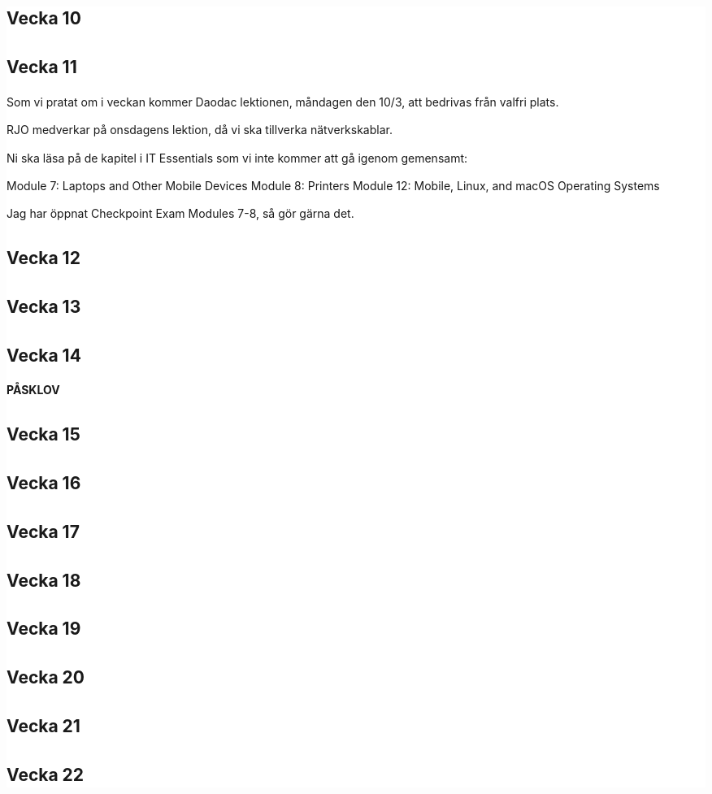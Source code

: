 
## Vecka 10   


## Vecka 11   

Som vi pratat om i veckan kommer Daodac lektionen, måndagen den 10/3, att bedrivas från valfri plats.

RJO medverkar på onsdagens lektion, då vi ska tillverka nätverkskablar.

Ni ska läsa på de kapitel i IT Essentials som vi inte kommer att gå igenom gemensamt:

Module 7: Laptops and Other Mobile Devices
Module 8: Printers
Module 12: Mobile, Linux, and macOS Operating Systems

Jag har öppnat Checkpoint Exam Modules 7-8, så gör gärna det.


## Vecka 12   


## Vecka 13   


## Vecka 14   

**PÅSKLOV**   
## Vecka 15   


## Vecka 16   


## Vecka 17   


## Vecka 18   


## Vecka 19   


## Vecka 20   


## Vecka 21   


## Vecka 22   
